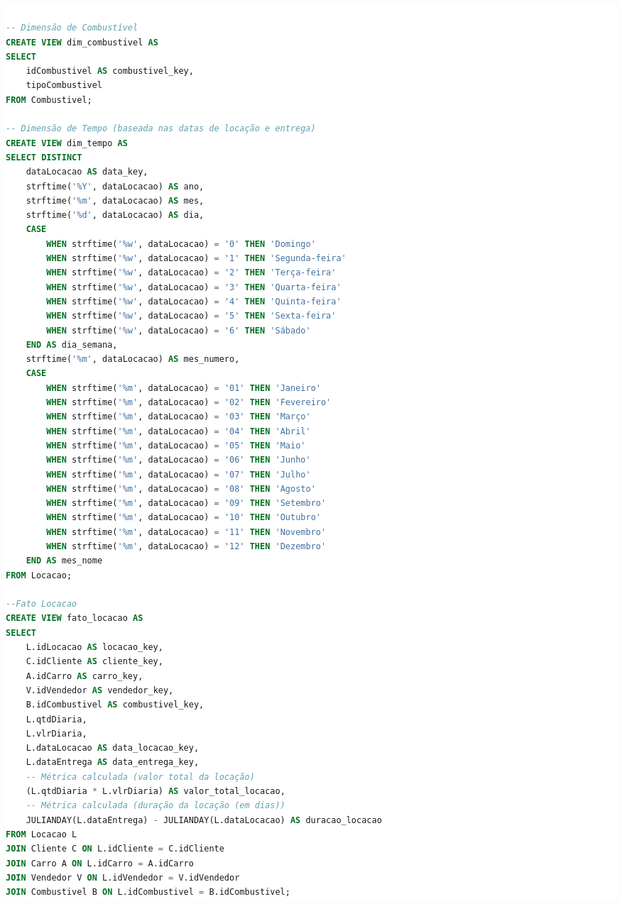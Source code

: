 ```sql

-- Dimensão de Combustível
CREATE VIEW dim_combustivel AS
SELECT 
    idCombustivel AS combustivel_key,
    tipoCombustivel
FROM Combustivel;

-- Dimensão de Tempo (baseada nas datas de locação e entrega)
CREATE VIEW dim_tempo AS
SELECT DISTINCT
    dataLocacao AS data_key,
    strftime('%Y', dataLocacao) AS ano,
    strftime('%m', dataLocacao) AS mes,
    strftime('%d', dataLocacao) AS dia,
    CASE
        WHEN strftime('%w', dataLocacao) = '0' THEN 'Domingo'
        WHEN strftime('%w', dataLocacao) = '1' THEN 'Segunda-feira'
        WHEN strftime('%w', dataLocacao) = '2' THEN 'Terça-feira'
        WHEN strftime('%w', dataLocacao) = '3' THEN 'Quarta-feira'
        WHEN strftime('%w', dataLocacao) = '4' THEN 'Quinta-feira'
        WHEN strftime('%w', dataLocacao) = '5' THEN 'Sexta-feira'
        WHEN strftime('%w', dataLocacao) = '6' THEN 'Sábado'
    END AS dia_semana,
    strftime('%m', dataLocacao) AS mes_numero,
    CASE 
        WHEN strftime('%m', dataLocacao) = '01' THEN 'Janeiro'
        WHEN strftime('%m', dataLocacao) = '02' THEN 'Fevereiro'
        WHEN strftime('%m', dataLocacao) = '03' THEN 'Março'
        WHEN strftime('%m', dataLocacao) = '04' THEN 'Abril'
        WHEN strftime('%m', dataLocacao) = '05' THEN 'Maio'
        WHEN strftime('%m', dataLocacao) = '06' THEN 'Junho'
        WHEN strftime('%m', dataLocacao) = '07' THEN 'Julho'
        WHEN strftime('%m', dataLocacao) = '08' THEN 'Agosto'
        WHEN strftime('%m', dataLocacao) = '09' THEN 'Setembro'
        WHEN strftime('%m', dataLocacao) = '10' THEN 'Outubro'
        WHEN strftime('%m', dataLocacao) = '11' THEN 'Novembro'
        WHEN strftime('%m', dataLocacao) = '12' THEN 'Dezembro'
    END AS mes_nome
FROM Locacao;

--Fato Locacao
CREATE VIEW fato_locacao AS
SELECT 
    L.idLocacao AS locacao_key,
    C.idCliente AS cliente_key,
    A.idCarro AS carro_key,
    V.idVendedor AS vendedor_key,
    B.idCombustivel AS combustivel_key,
    L.qtdDiaria,
    L.vlrDiaria,
    L.dataLocacao AS data_locacao_key,
    L.dataEntrega AS data_entrega_key,
    -- Métrica calculada (valor total da locação)
    (L.qtdDiaria * L.vlrDiaria) AS valor_total_locacao,
    -- Métrica calculada (duração da locação (em dias))
    JULIANDAY(L.dataEntrega) - JULIANDAY(L.dataLocacao) AS duracao_locacao
FROM Locacao L
JOIN Cliente C ON L.idCliente = C.idCliente
JOIN Carro A ON L.idCarro = A.idCarro
JOIN Vendedor V ON L.idVendedor = V.idVendedor
JOIN Combustivel B ON L.idCombustivel = B.idCombustivel;
```